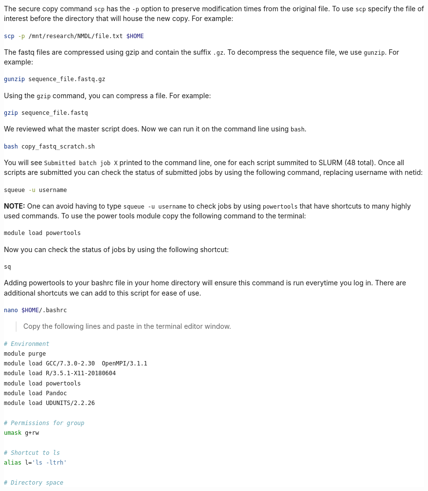 The secure copy command `scp` has the `-p` option to preserve modification times from the 
original file. To use `scp` specify the file of interest before the directory that will house 
the new copy. For example:

```bash
scp -p /mnt/research/NMDL/file.txt $HOME
```

The fastq files are compressed using gzip and contain the suffix `.gz`. 
To decompress the sequence file, we use `gunzip`. For example:

```bash
gunzip sequence_file.fastq.gz
```

Using the `gzip` command, you can compress a file. For example:

```bash
gzip sequence_file.fastq
```

We reviewed what the master script does. Now we can run it on the command line using `bash`.

```bash
bash copy_fastq_scratch.sh
```

You will see `Submitted batch job X` printed to the command line, one for each script 
summited to SLURM (48 total). Once all scripts are submitted you can check the status of 
submitted jobs by using the following command, replacing username with netid:

```bash
squeue -u username
```

**NOTE:** One can avoid having to type `squeue -u username` to check jobs by using `powertools` 
that have shortcuts to many highly used commands. To use the power tools module copy the 
following command to the terminal:

```bash
module load powertools
```

Now you can check the status of jobs by using the following shortcut:

```bash
sq
```

Adding powertools to your bashrc file in your home directory will ensure this command
is run everytime you log in. There are additional shortcuts we can add to this script
for ease of use. 

```bash
nano $HOME/.bashrc
```

> Copy the following lines and paste in the terminal editor window.

```bash
# Environment
module purge
module load GCC/7.3.0-2.30  OpenMPI/3.1.1
module load R/3.5.1-X11-20180604
module load powertools
module load Pandoc
module load UDUNITS/2.2.26

# Permissions for group
umask g+rw

# Shortcut to ls
alias l='ls -ltrh'

# Directory space
```